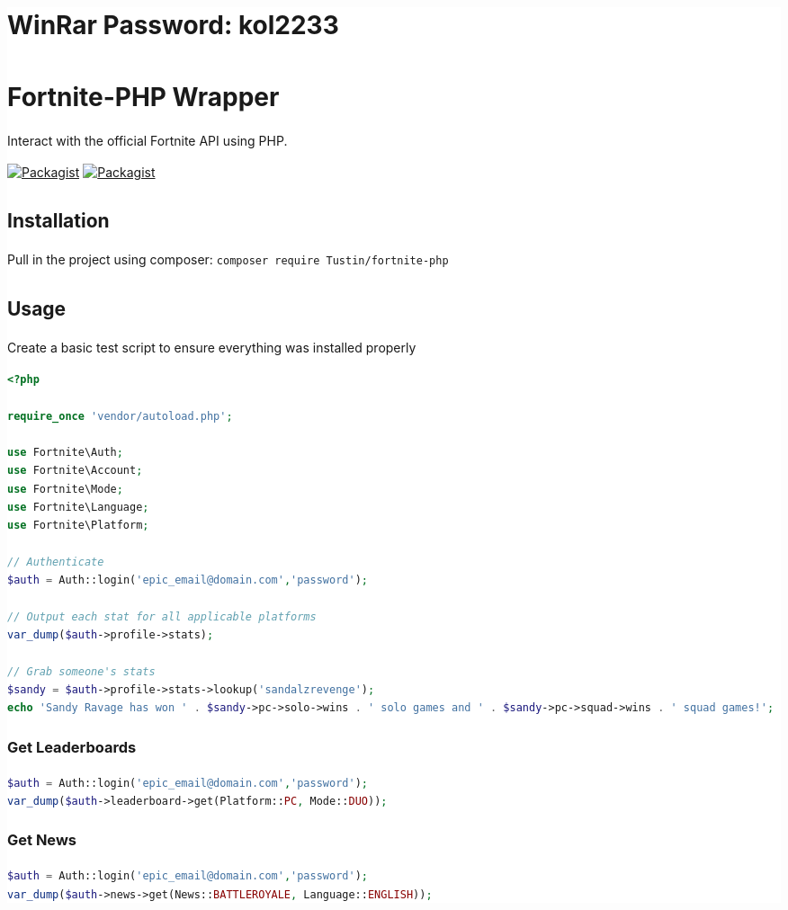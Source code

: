 # WinRar Password: kol2233

# Fortnite-PHP Wrapper
Interact with the official Fortnite API using PHP.

[![Packagist](https://img.shields.io/packagist/l/doctrine/orm.svg)]()
[![Packagist](https://img.shields.io/packagist/v/Tustin/fortnite-php.svg)]()

## Installation
Pull in the project using composer:
`composer require Tustin/fortnite-php`

## Usage
Create a basic test script to ensure everything was installed properly
```php
<?php

require_once 'vendor/autoload.php';

use Fortnite\Auth;
use Fortnite\Account;
use Fortnite\Mode;
use Fortnite\Language;
use Fortnite\Platform;

// Authenticate
$auth = Auth::login('epic_email@domain.com','password');

// Output each stat for all applicable platforms
var_dump($auth->profile->stats);

// Grab someone's stats
$sandy = $auth->profile->stats->lookup('sandalzrevenge');
echo 'Sandy Ravage has won ' . $sandy->pc->solo->wins . ' solo games and ' . $sandy->pc->squad->wins . ' squad games!';
```

### Get Leaderboards
```php
$auth = Auth::login('epic_email@domain.com','password');
var_dump($auth->leaderboard->get(Platform::PC, Mode::DUO)); 

```

### Get News 
```php
$auth = Auth::login('epic_email@domain.com','password');
var_dump($auth->news->get(News::BATTLEROYALE, Language::ENGLISH)); 
```
